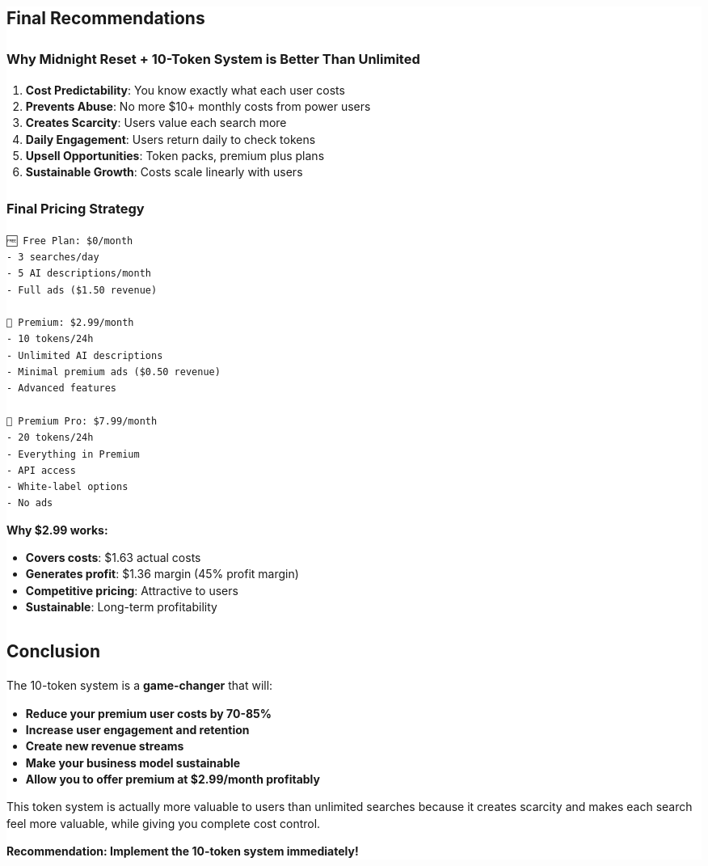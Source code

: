 ## Final Recommendations

### **Why Midnight Reset + 10-Token System is Better Than Unlimited**

1. **Cost Predictability**: You know exactly what each user costs
2. **Prevents Abuse**: No more $10+ monthly costs from power users
3. **Creates Scarcity**: Users value each search more
4. **Daily Engagement**: Users return daily to check tokens
5. **Upsell Opportunities**: Token packs, premium plus plans
6. **Sustainable Growth**: Costs scale linearly with users

### **Final Pricing Strategy**

```
🆓 Free Plan: $0/month
- 3 searches/day
- 5 AI descriptions/month
- Full ads ($1.50 revenue)

💎 Premium: $2.99/month
- 10 tokens/24h
- Unlimited AI descriptions
- Minimal premium ads ($0.50 revenue)
- Advanced features

🚀 Premium Pro: $7.99/month
- 20 tokens/24h
- Everything in Premium
- API access
- White-label options
- No ads
```

**Why $2.99 works:**
- **Covers costs**: $1.63 actual costs
- **Generates profit**: $1.36 margin (45% profit margin)
- **Competitive pricing**: Attractive to users
- **Sustainable**: Long-term profitability

## Conclusion

The 10-token system is a **game-changer** that will:

- **Reduce your premium user costs by 70-85%**
- **Increase user engagement and retention**
- **Create new revenue streams**
- **Make your business model sustainable**
- **Allow you to offer premium at $2.99/month profitably**

This token system is actually more valuable to users than unlimited searches because it creates scarcity and makes each search feel more valuable, while giving you complete cost control.

**Recommendation: Implement the 10-token system immediately!**
